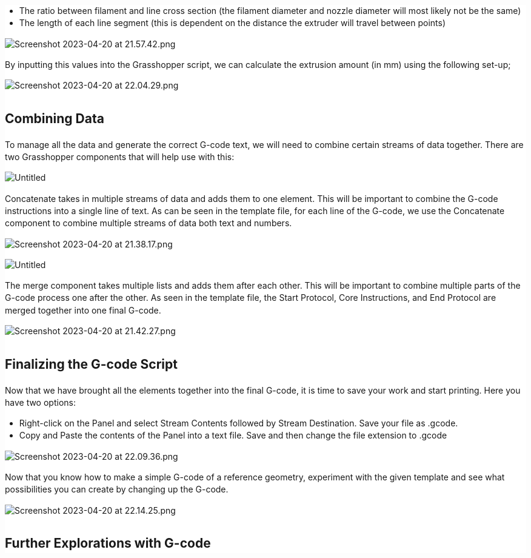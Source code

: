 - The ratio between filament and line cross section (the filament diameter and nozzle diameter will most likely not be the same)
- The length of each line segment (this is dependent on the distance the extruder will travel between points)

![Screenshot 2023-04-20 at 21.57.42.png](../../Graduation_Projects/Generating_G-code_with_Grasshopper/Screenshot_2023-04-20_at_21.57.42.png)

By inputting this values into the Grasshopper script, we can calculate the extrusion amount (in mm) using the following set-up;

![Screenshot 2023-04-20 at 22.04.29.png](../../Graduation_Projects/Generating_G-code_with_Grasshopper/Screenshot_2023-04-20_at_22.04.29.png)

## Combining Data

To manage all the data and generate the correct G-code text, we will need to combine certain streams of data together. There are two Grasshopper components that will help use with this:

![Untitled](../../Graduation_Projects/Generating_G-code_with_Grasshopper/Untitled_1.png)

Concatenate takes in multiple streams of data and adds them to one element. This will be important to combine the G-code instructions into a single line of text. As can be seen in the template file, for each line of the G-code, we use the Concatenate component to combine multiple streams of data both text and numbers.

![Screenshot 2023-04-20 at 21.38.17.png](../../Graduation_Projects/Generating_G-code_with_Grasshopper/Screenshot_2023-04-20_at_21.38.17.png)

![Untitled](../../Graduation_Projects/Generating_G-code_with_Grasshopper/Untitled_2.png)

The merge component takes multiple lists and adds them after each other. This will be important to combine multiple parts of the G-code process one after the other. As seen in the template file, the Start Protocol, Core Instructions, and End Protocol are merged together into one final G-code. 

![Screenshot 2023-04-20 at 21.42.27.png](../../Graduation_Projects/Generating_G-code_with_Grasshopper/Screenshot_2023-04-20_at_21.42.27.png)

## Finalizing the G-code Script

Now that we have brought all the elements together into the final G-code, it is time to save your work and start printing. Here you have two options:

- Right-click on the Panel and select Stream Contents followed by Stream Destination. Save your file as .gcode.
- Copy and Paste the contents of the Panel into a text file. Save and then change the file extension to .gcode

![Screenshot 2023-04-20 at 22.09.36.png](../../Graduation_Projects/Generating_G-code_with_Grasshopper/Screenshot_2023-04-20_at_22.09.36.png)

Now that you know how to make a simple G-code of a reference geometry, experiment with the given template and see what possibilities you can create by changing up the G-code.

![Screenshot 2023-04-20 at 22.14.25.png](../../Graduation_Projects/Generating_G-code_with_Grasshopper/Screenshot_2023-04-20_at_22.14.25.png)

## Further Explorations with G-code

